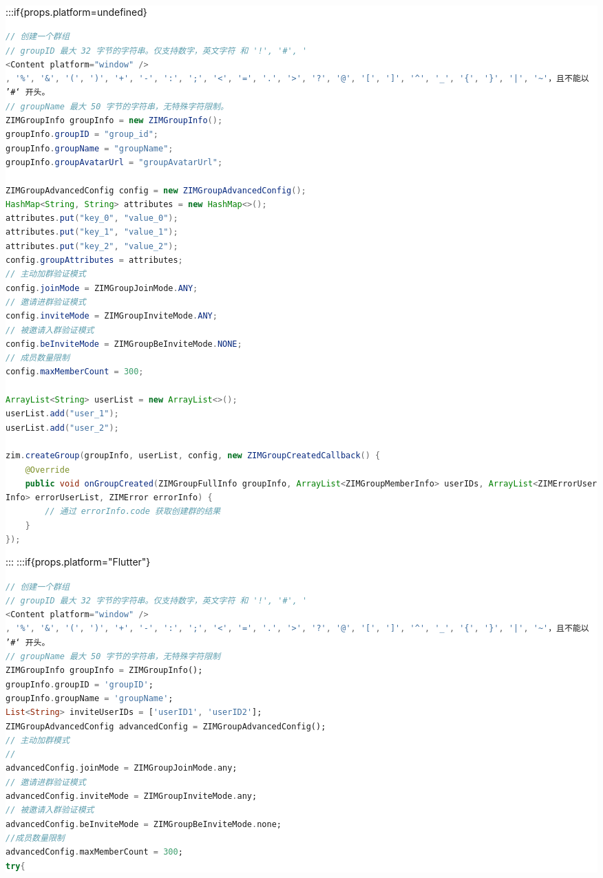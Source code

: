 
:::if{props.platform=undefined}
```java
// 创建一个群组
// groupID 最大 32 字节的字符串。仅支持数字，英文字符 和 '!', '#', '
<Content platform="window" />
, '%', '&', '(', ')', '+', '-', ':', ';', '<', '=', '.', '>', '?', '@', '[', ']', '^', '_', '{', '}', '|', '~'，且不能以 ’#‘ 开头。
// groupName 最大 50 字节的字符串，无特殊字符限制。
ZIMGroupInfo groupInfo = new ZIMGroupInfo();
groupInfo.groupID = "group_id";
groupInfo.groupName = "groupName";
groupInfo.groupAvatarUrl = "groupAvatarUrl";

ZIMGroupAdvancedConfig config = new ZIMGroupAdvancedConfig();
HashMap<String, String> attributes = new HashMap<>();
attributes.put("key_0", "value_0");
attributes.put("key_1", "value_1");
attributes.put("key_2", "value_2");
config.groupAttributes = attributes;
// 主动加群验证模式
config.joinMode = ZIMGroupJoinMode.ANY;
// 邀请进群验证模式
config.inviteMode = ZIMGroupInviteMode.ANY;
// 被邀请入群验证模式
config.beInviteMode = ZIMGroupBeInviteMode.NONE;
// 成员数量限制
config.maxMemberCount = 300;

ArrayList<String> userList = new ArrayList<>();
userList.add("user_1");
userList.add("user_2");

zim.createGroup(groupInfo, userList, config, new ZIMGroupCreatedCallback() {
    @Override
    public void onGroupCreated(ZIMGroupFullInfo groupInfo, ArrayList<ZIMGroupMemberInfo> userIDs, ArrayList<ZIMErrorUserInfo> errorUserList, ZIMError errorInfo) {
        // 通过 errorInfo.code 获取创建群的结果
    }
});
```
:::
:::if{props.platform="Flutter"}
```dart
// 创建一个群组
// groupID 最大 32 字节的字符串。仅支持数字，英文字符 和 '!', '#', '
<Content platform="window" />
, '%', '&', '(', ')', '+', '-', ':', ';', '<', '=', '.', '>', '?', '@', '[', ']', '^', '_', '{', '}', '|', '~'，且不能以 ’#‘ 开头。
// groupName 最大 50 字节的字符串，无特殊字符限制
ZIMGroupInfo groupInfo = ZIMGroupInfo();
groupInfo.groupID = 'groupID';
groupInfo.groupName = 'groupName';
List<String> inviteUserIDs = ['userID1', 'userID2'];
ZIMGroupAdvancedConfig advancedConfig = ZIMGroupAdvancedConfig();
// 主动加群模式
// 
advancedConfig.joinMode = ZIMGroupJoinMode.any;
// 邀请进群验证模式
advancedConfig.inviteMode = ZIMGroupInviteMode.any;
// 被邀请入群验证模式
advancedConfig.beInviteMode = ZIMGroupBeInviteMode.none;
//成员数量限制
advancedConfig.maxMemberCount = 300;
try{
```